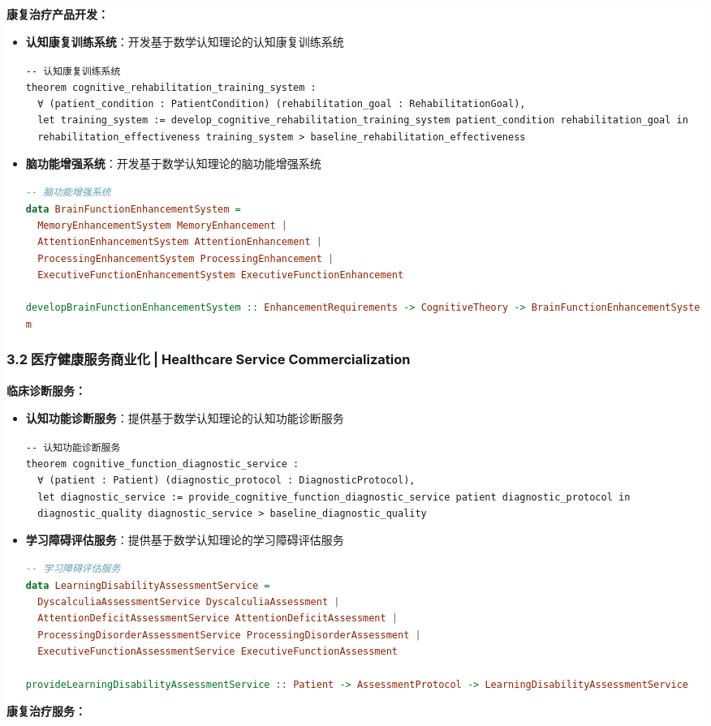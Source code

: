 **康复治疗产品开发：**

- **认知康复训练系统**：开发基于数学认知理论的认知康复训练系统

  ```lean
  -- 认知康复训练系统
  theorem cognitive_rehabilitation_training_system :
    ∀ (patient_condition : PatientCondition) (rehabilitation_goal : RehabilitationGoal),
    let training_system := develop_cognitive_rehabilitation_training_system patient_condition rehabilitation_goal in
    rehabilitation_effectiveness training_system > baseline_rehabilitation_effectiveness
  ```

- **脑功能增强系统**：开发基于数学认知理论的脑功能增强系统

  ```haskell
  -- 脑功能增强系统
  data BrainFunctionEnhancementSystem = 
    MemoryEnhancementSystem MemoryEnhancement |
    AttentionEnhancementSystem AttentionEnhancement |
    ProcessingEnhancementSystem ProcessingEnhancement |
    ExecutiveFunctionEnhancementSystem ExecutiveFunctionEnhancement
  
  developBrainFunctionEnhancementSystem :: EnhancementRequirements -> CognitiveTheory -> BrainFunctionEnhancementSystem
  ```

### 3.2 医疗健康服务商业化 | Healthcare Service Commercialization

**临床诊断服务：**

- **认知功能诊断服务**：提供基于数学认知理论的认知功能诊断服务

  ```lean
  -- 认知功能诊断服务
  theorem cognitive_function_diagnostic_service :
    ∀ (patient : Patient) (diagnostic_protocol : DiagnosticProtocol),
    let diagnostic_service := provide_cognitive_function_diagnostic_service patient diagnostic_protocol in
    diagnostic_quality diagnostic_service > baseline_diagnostic_quality
  ```

- **学习障碍评估服务**：提供基于数学认知理论的学习障碍评估服务

  ```haskell
  -- 学习障碍评估服务
  data LearningDisabilityAssessmentService = 
    DyscalculiaAssessmentService DyscalculiaAssessment |
    AttentionDeficitAssessmentService AttentionDeficitAssessment |
    ProcessingDisorderAssessmentService ProcessingDisorderAssessment |
    ExecutiveFunctionAssessmentService ExecutiveFunctionAssessment
  
  provideLearningDisabilityAssessmentService :: Patient -> AssessmentProtocol -> LearningDisabilityAssessmentService
  ```

**康复治疗服务：**
